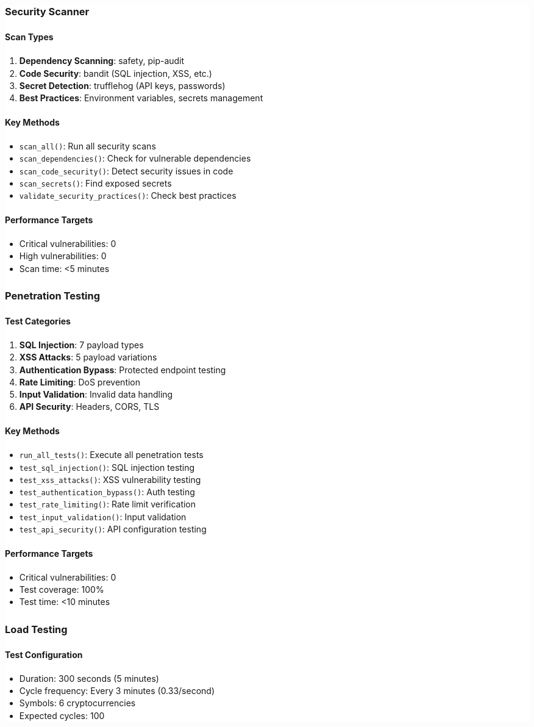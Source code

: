 ### Security Scanner

#### Scan Types
1. **Dependency Scanning**: safety, pip-audit
2. **Code Security**: bandit (SQL injection, XSS, etc.)
3. **Secret Detection**: trufflehog (API keys, passwords)
4. **Best Practices**: Environment variables, secrets management

#### Key Methods
- `scan_all()`: Run all security scans
- `scan_dependencies()`: Check for vulnerable dependencies
- `scan_code_security()`: Detect security issues in code
- `scan_secrets()`: Find exposed secrets
- `validate_security_practices()`: Check best practices

#### Performance Targets
- Critical vulnerabilities: 0
- High vulnerabilities: 0
- Scan time: <5 minutes

### Penetration Testing

#### Test Categories
1. **SQL Injection**: 7 payload types
2. **XSS Attacks**: 5 payload variations
3. **Authentication Bypass**: Protected endpoint testing
4. **Rate Limiting**: DoS prevention
5. **Input Validation**: Invalid data handling
6. **API Security**: Headers, CORS, TLS

#### Key Methods
- `run_all_tests()`: Execute all penetration tests
- `test_sql_injection()`: SQL injection testing
- `test_xss_attacks()`: XSS vulnerability testing
- `test_authentication_bypass()`: Auth testing
- `test_rate_limiting()`: Rate limit verification
- `test_input_validation()`: Input validation
- `test_api_security()`: API configuration testing

#### Performance Targets
- Critical vulnerabilities: 0
- Test coverage: 100%
- Test time: <10 minutes

### Load Testing

#### Test Configuration
- Duration: 300 seconds (5 minutes)
- Cycle frequency: Every 3 minutes (0.33/second)
- Symbols: 6 cryptocurrencies
- Expected cycles: 100
